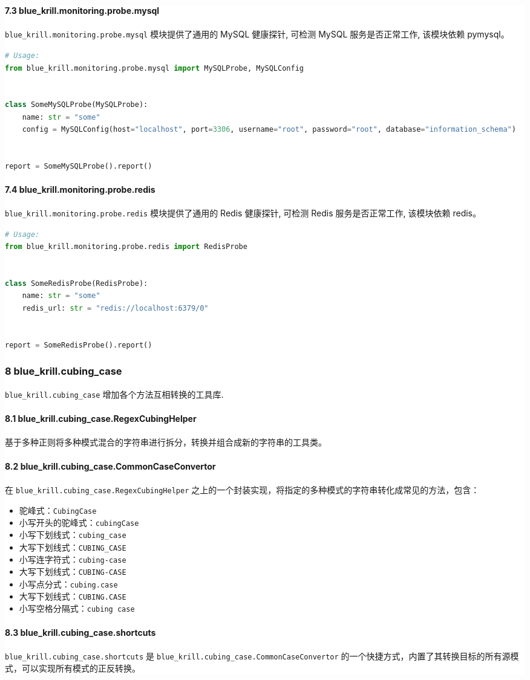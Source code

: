 #### 7.3 blue_krill.monitoring.probe.mysql

`blue_krill.monitoring.probe.mysql` 模块提供了通用的 MySQL 健康探针, 可检测 MySQL 服务是否正常工作, 该模块依赖 pymysql。

```python
# Usage:
from blue_krill.monitoring.probe.mysql import MySQLProbe, MySQLConfig


class SomeMySQLProbe(MySQLProbe):
    name: str = "some"
    config = MySQLConfig(host="localhost", port=3306, username="root", password="root", database="information_schema")


report = SomeMySQLProbe().report()
```

#### 7.4 blue_krill.monitoring.probe.redis

`blue_krill.monitoring.probe.redis` 模块提供了通用的 Redis 健康探针, 可检测 Redis 服务是否正常工作, 该模块依赖 redis。

```python
# Usage:
from blue_krill.monitoring.probe.redis import RedisProbe


class SomeRedisProbe(RedisProbe):
    name: str = "some"
    redis_url: str = "redis://localhost:6379/0"


report = SomeRedisProbe().report()
```

### 8 blue_krill.cubing_case
`blue_krill.cubing_case` 增加各个方法互相转换的工具库.

#### 8.1 blue_krill.cubing_case.RegexCubingHelper
基于多种正则将多种模式混合的字符串进行拆分，转换并组合成新的字符串的工具类。

#### 8.2 blue_krill.cubing_case.CommonCaseConvertor
在 `blue_krill.cubing_case.RegexCubingHelper` 之上的一个封装实现，将指定的多种模式的字符串转化成常见的方法，包含：
- 驼峰式：`CubingCase`
- 小写开头的驼峰式：`cubingCase`
- 小写下划线式：`cubing_case`
- 大写下划线式：`CUBING_CASE`
- 小写连字符式：`cubing-case`
- 大写下划线式：`CUBING-CASE`
- 小写点分式：`cubing.case`
- 大写下划线式：`CUBING.CASE`
- 小写空格分隔式：`cubing case`

#### 8.3 blue_krill.cubing_case.shortcuts
`blue_krill.cubing_case.shortcuts` 是 `blue_krill.cubing_case.CommonCaseConvertor` 的一个快捷方式，内置了其转换目标的所有源模式，可以实现所有模式的正反转换。
